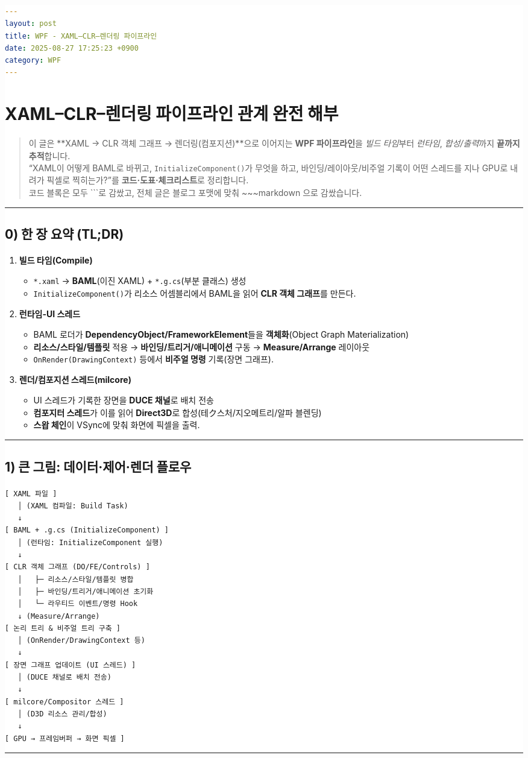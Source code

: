 ```yaml
---
layout: post
title: WPF - XAML–CLR–렌더링 파이프라인
date: 2025-08-27 17:25:23 +0900
category: WPF
---
```

# XAML–CLR–렌더링 파이프라인 관계 완전 해부

> 이 글은 **XAML → CLR 객체 그래프 → 렌더링(컴포지션)**으로 이어지는 **WPF 파이프라인**을 *빌드 타임*부터 *런타임*, *합성/출력*까지 **끝까지 추적**합니다.  
> “XAML이 어떻게 BAML로 바뀌고, `InitializeComponent()`가 무엇을 하고, 바인딩/레이아웃/비주얼 기록이 어떤 스레드를 지나 GPU로 내려가 픽셀로 찍히는가?”를 **코드·도표·체크리스트**로 정리합니다.  
> 코드 블록은 모두 \`\`\`로 감쌌고, 전체 글은 블로그 포맷에 맞춰 \~~~markdown 으로 감쌌습니다.

---

## 0) 한 장 요약 (TL;DR)

1. **빌드 타임(Compile)**  
   - `*.xaml` → **BAML**(이진 XAML) + `*.g.cs`(부분 클래스) 생성  
   - `InitializeComponent()`가 리소스 어셈블리에서 BAML을 읽어 **CLR 객체 그래프**를 만든다.

2. **런타임-UI 스레드**  
   - BAML 로더가 **DependencyObject/FrameworkElement**들을 **객체화**(Object Graph Materialization)  
   - **리소스/스타일/템플릿** 적용 → **바인딩/트리거/애니메이션** 구동 → **Measure/Arrange** 레이아웃  
   - `OnRender(DrawingContext)` 등에서 **비주얼 명령** 기록(장면 그래프).

3. **렌더/컴포지션 스레드(milcore)**  
   - UI 스레드가 기록한 장면을 **DUCE 채널**로 배치 전송  
   - **컴포지터 스레드**가 이를 읽어 **Direct3D**로 합성(테ク스처/지오메트리/알파 블렌딩)  
   - **스왑 체인**이 VSync에 맞춰 화면에 픽셀을 출력.

---

## 1) 큰 그림: 데이터·제어·렌더 플로우

```
[ XAML 파일 ]
   │ (XAML 컴파일: Build Task)
   ↓
[ BAML + .g.cs (InitializeComponent) ]
   │ (런타임: InitializeComponent 실행)
   ↓
[ CLR 객체 그래프 (DO/FE/Controls) ]
   │   ├─ 리소스/스타일/템플릿 병합
   │   ├─ 바인딩/트리거/애니메이션 초기화
   │   └─ 라우티드 이벤트/명령 Hook
   ↓ (Measure/Arrange)
[ 논리 트리 & 비주얼 트리 구축 ]
   │ (OnRender/DrawingContext 등)
   ↓
[ 장면 그래프 업데이트 (UI 스레드) ]
   │ (DUCE 채널로 배치 전송)
   ↓
[ milcore/Compositor 스레드 ]
   │ (D3D 리소스 관리/합성)
   ↓
[ GPU → 프레임버퍼 → 화면 픽셀 ]
```

---